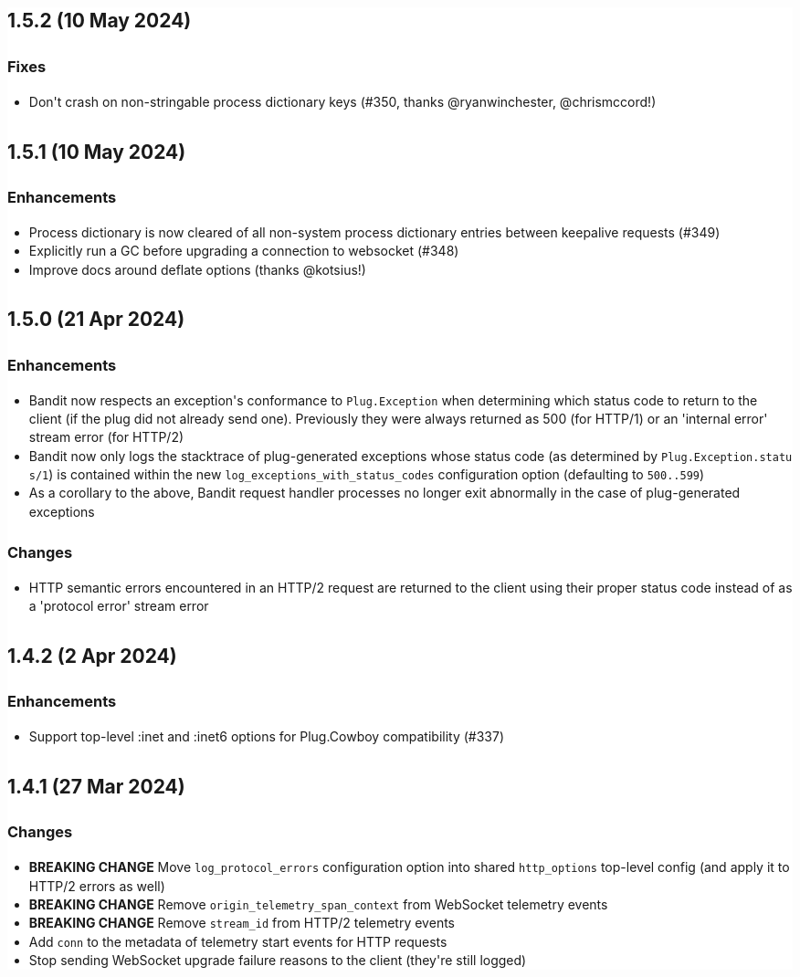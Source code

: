 ## 1.5.2 (10 May 2024)

### Fixes

* Don't crash on non-stringable process dictionary keys (#350, thanks
  @ryanwinchester, @chrismccord!)

## 1.5.1 (10 May 2024)

### Enhancements

* Process dictionary is now cleared of all non-system process dictionary entries
  between keepalive requests (#349)
* Explicitly run a GC before upgrading a connection to websocket (#348)
* Improve docs around deflate options (thanks @kotsius!)

## 1.5.0 (21 Apr 2024)

### Enhancements

* Bandit now respects an exception's conformance to `Plug.Exception` when
  determining which status code to return to the client (if the plug did not
  already send one). Previously they were always returned as 500 (for HTTP/1)
  or an 'internal error' stream error (for HTTP/2)
* Bandit now only logs the stacktrace of plug-generated exceptions whose status
  code (as determined by `Plug.Exception.status/1`) is contained within the new
  `log_exceptions_with_status_codes` configuration option (defaulting to
  `500..599`)
* As a corollary to the above, Bandit request handler processes no longer exit
  abnormally in the case of plug-generated exceptions

### Changes

* HTTP semantic errors encountered in an HTTP/2 request are returned to the
  client using their proper status code instead of as a 'protocol error' stream
  error

## 1.4.2 (2 Apr 2024)

### Enhancements

* Support top-level :inet and :inet6 options for Plug.Cowboy compatibility (#337)

## 1.4.1 (27 Mar 2024)

### Changes

* **BREAKING CHANGE** Move `log_protocol_errors` configuration option into
  shared `http_options` top-level config (and apply it to HTTP/2 errors as well)
* **BREAKING CHANGE** Remove `origin_telemetry_span_context` from WebSocket
  telemetry events
* **BREAKING CHANGE** Remove `stream_id` from HTTP/2 telemetry events
* Add `conn` to the metadata of telemetry start events for HTTP requests
* Stop sending WebSocket upgrade failure reasons to the client (they're still
  logged)
